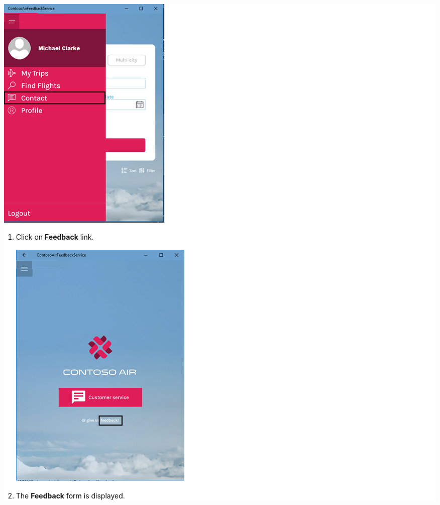    ![](img/ContosoAirApp_Menu_page.png)

1. Click on **Feedback** link.

   ![](img/Feedback_Link_Page.png)

1. The **Feedback** form is displayed.
